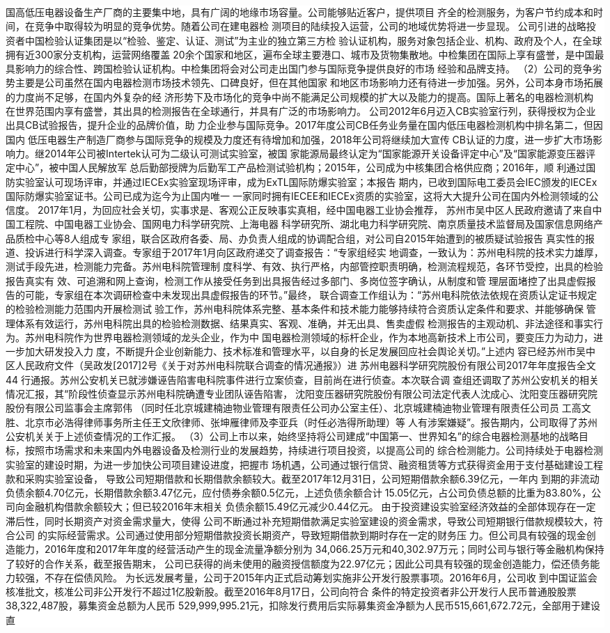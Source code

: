 国高低压电器设备生产厂商的主要集中地，具有广阔的地缘市场容量。公司能够贴近客户，提供项目
齐全的检测服务，为客户节约成本和时间，在竞争中取得较为明显的竞争优势。随着公司在建电器检
测项目的陆续投入运营，公司的地域优势将进一步显现。
公司引进的战略投资者中国检验认证集团是以“检验、鉴定、认证、测试”为主业的独立第三方检
验认证机构，服务对象包括企业、机构、政府及个人，在全球拥有近300家分支机构，运营网络覆盖
20余个国家和地区，遍布全球主要港口、城市及货物集散地。中检集团在国际上享有盛誉，是中国最
具影响力的综合性、跨国检验认证机构。中检集团将会对公司走出国门参与国际竞争提供良好的市场
经验和品牌支持。
（2）公司的竞争劣势主要是公司虽然在国内电器检测市场技术领先、口碑良好，但在其他国家
和地区市场影响力还有待进一步加强。另外，公司本身市场拓展的力度尚不足够，在国内外复杂的经
济形势下及市场化的竞争中尚不能满足公司规模的扩大以及能力的提高。国际上著名的电器检测机构
在世界范围内享有盛誉，其出具的检测报告在全球通行，并具有广泛的市场影响力。
公司2012年6月迈入CB实验室行列，获得授权为企业出具CB试验报告，提升企业的品牌价值，助
力企业参与国际竞争。2017年度公司CB任务业务量在国内低压电器检测机构中排名第二，但因国内
低压电器生产制造厂商参与国际竞争的规模及力度还有待增加和加强，2018年公司将继续加大宣传
CB认证的力度，进一步扩大市场影响力。继2014年公司被Intertek认可为二级认可测试实验室，被国
家能源局最终认定为“国家能源开关设备评定中心”及“国家能源变压器评定中心”，被中国人民解放军
总后勤部授牌为后勤军工产品检测试验机构；2015年，公司成为中核集团合格供应商；2016年，顺
利通过国防实验室认可现场评审，并通过IECEx实验室现场评审，成为ExTL国际防爆实验室；本报告
期内，已收到国际电工委员会IEC颁发的IECEx国际防爆实验室证书。公司已成为迄今为止国内唯一
一家同时拥有IECEE和IECEx资质的实验室，这将大大提升公司在国内外检测领域的公信度。
2017年1月，为回应社会关切，实事求是、客观公正反映事实真相，经中国电器工业协会推荐，
苏州市吴中区人民政府邀请了来自中国工程院、中国电器工业协会、国网电力科学研究院、上海电器
科学研究所、湖北电力科学研究院、南京质量技术监督局及国家信息网络产品质检中心等8人组成专
家组，联合区政府各委、局、办负责人组成的协调配合组，对公司自2015年始遭到的被质疑试验报告
真实性的报道、投诉进行科学深入调查。专家组于2017年1月向区政府递交了调查报告：“专家组经实
地调查，一致认为：苏州电科院的技术实力雄厚，测试手段先进，检测能力完备。苏州电科院管理制
度科学、有效、执行严格，内部管控职责明确，检测流程规范，各环节受控，出具的检验报告真实有
效、可追溯和网上查询，检测工作从接受任务到出具报告经过多部门、多岗位签字确认，从制度和管
理层面堵控了出具虚假报告的可能，专家组在本次调研检查中未发现出具虚假报告的环节。”最终，
联合调查工作组认为：“苏州电科院依法依规在资质认定证书规定的检验检测能力范围内开展检测试
验工作，苏州电科院体系完整、基本条件和技术能力能够持续符合资质认定条件和要求、并能够确保
管理体系有效运行，苏州电科院出具的检验检测数据、结果真实、客观、准确，并无出具、售卖虚假
检测报告的主观动机、非法途径和事实行为。苏州电科院作为世界电器检测领域的龙头企业，作为中
国电器检测领域的标杆企业，作为本地高新技术上市公司，要变压力为动力，进一步加大研发投入力
度，不断提升企业创新能力、技术标准和管理水平，以自身的长足发展回应社会舆论关切。”上述内
容已经苏州市吴中区人民政府文件（吴政发[2017]2号《关于对苏州电科院联合调查的情况通报》）进
苏州电器科学研究院股份有限公司2017年年度报告全文
44
行通报。苏州公安机关已就涉嫌诬告陷害电科院事件进行立案侦查，目前尚在进行侦查。本次联合调
查组还调取了苏州公安机关的相关情况汇报，其“阶段性侦查显示苏州电科院确遭专业团队诬告陷害，
沈阳变压器研究院股份有限公司法定代表人沈成心、沈阳变压器研究院股份有限公司监事会主席郭伟
（同时任北京城建楠迪物业管理有限责任公司办公室主任）、北京城建楠迪物业管理有限责任公司员
工高文胜、北京市必浩得律师事务所主任王文欣律师、张坤雁律师及李亚兵（时任必浩得所助理）等
人有涉案嫌疑”。报告期内，公司取得了苏州公安机关关于上述侦查情况的工作汇报。
（3）公司上市以来，始终坚持将公司建成“中国第一、世界知名”的综合电器检测基地的战略目
标，按照市场需求和未来国内外电器设备及检测行业的发展趋势，持续进行项目投资，以提高公司的
综合检测能力。公司持续处于电器检测实验室的建设时期，为进一步加快公司项目建设进度，把握市
场机遇，公司通过银行信贷、融资租赁等方式获得资金用于支付基础建设工程款和采购实验室设备，
导致公司短期借款和长期借款余额较大。截至2017年12月31日，公司短期借款余额6.39亿元，一年内
到期的非流动负债余额4.70亿元，长期借款余额3.47亿元，应付债券余额0.5亿元，上述负债余额合计
15.05亿元，占公司负债总额的比重为83.80%，公司向金融机构借款余额较大；但已较2016年末相关
负债余额15.49亿元减少0.44亿元。
由于投资建设实验室经济效益的全部体现存在一定滞后性，同时长期资产对资金需求量大，使得
公司不断通过补充短期借款满足实验室建设的资金需求，导致公司短期银行借款规模较大，符合公司
的实际经营需求。公司通过使用部分短期借款投资长期资产，导致短期借款到期时存在一定的财务压
力。但公司具有较强的现金创造能力，2016年度和2017年年度的经营活动产生的现金流量净额分别为
34,066.25万元和40,302.97万元；同时公司与银行等金融机构保持了较好的合作关系，截至报告期末，
公司已获得的尚未使用的融资授信额度为22.97亿元；因此公司具有较强的现金创造能力，偿还债务能
力较强，不存在偿债风险。
为长远发展考量，公司于2015年内正式启动筹划实施非公开发行股票事项。2016年6月，公司收
到中国证监会核准批文，核准公司非公开发行不超过1亿股新股。截至2016年8月17日，公司向符合
条件的特定投资者非公开发行人民币普通股股票38,322,487股，募集资金总额为人民币
529,999,995.21元，扣除发行费用后实际募集资金净额为人民币515,661,672.72元，全部用于建设直